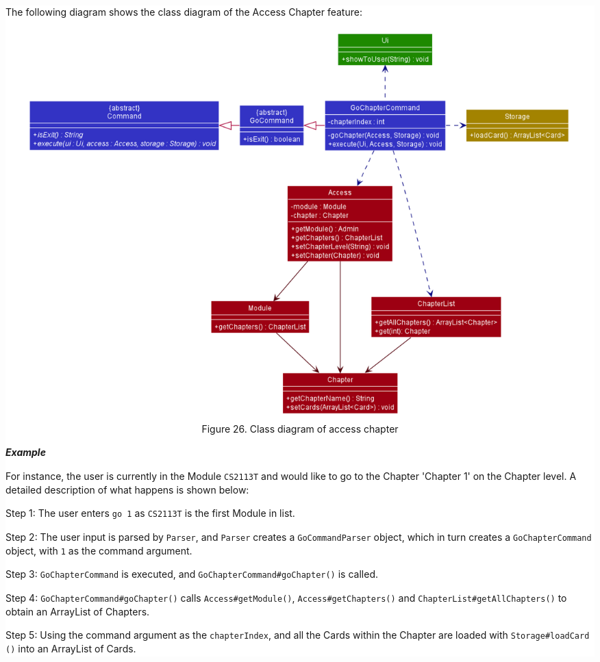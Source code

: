 The following diagram shows the class diagram of the Access Chapter feature:

<p align="center">
  <img src="DG_Images/AccessChapterClass.png" width="800" alt="Class Diagram of Access Chapter"/>
  <br/>Figure 26. Class diagram of access chapter
</p>

***Example***

For instance, the user is currently in the Module `CS2113T` and would like to go to the Chapter 'Chapter 1' on the Chapter level. A detailed description of what happens is shown below:

Step 1: The user enters `go 1` as `CS2113T` is the first Module in list.

Step 2: The user input is parsed by `Parser`, and `Parser` creates a `GoCommandParser` object, which in turn
 creates a `GoChapterCommand` object, with `1` as the command argument.

Step 3: `GoChapterCommand` is executed, and `GoChapterCommand#goChapter()` is called.

Step 4: `GoChapterCommand#goChapter()` calls `Access#getModule()`, `Access#getChapters()` and `ChapterList#getAllChapters()` to obtain an ArrayList of Chapters.

Step 5: Using the command argument as the `chapterIndex`, and all the Cards within the Chapter are loaded with `Storage#loadCard()` into an ArrayList of Cards.
 